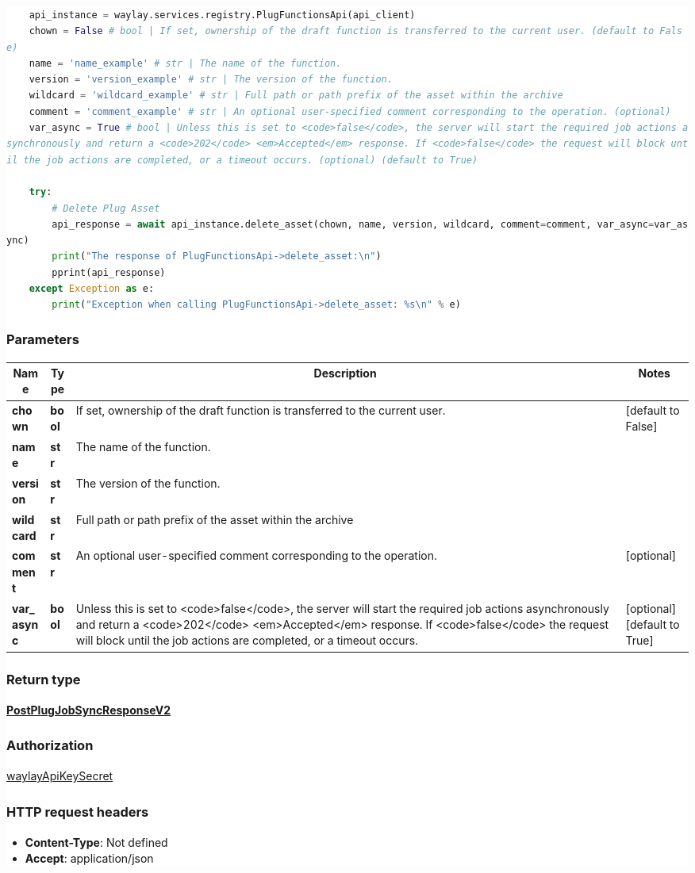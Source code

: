 ```python
    api_instance = waylay.services.registry.PlugFunctionsApi(api_client)
    chown = False # bool | If set, ownership of the draft function is transferred to the current user. (default to False)
    name = 'name_example' # str | The name of the function.
    version = 'version_example' # str | The version of the function.
    wildcard = 'wildcard_example' # str | Full path or path prefix of the asset within the archive
    comment = 'comment_example' # str | An optional user-specified comment corresponding to the operation. (optional)
    var_async = True # bool | Unless this is set to <code>false</code>, the server will start the required job actions asynchronously and return a <code>202</code> <em>Accepted</em> response. If <code>false</code> the request will block until the job actions are completed, or a timeout occurs. (optional) (default to True)

    try:
        # Delete Plug Asset
        api_response = await api_instance.delete_asset(chown, name, version, wildcard, comment=comment, var_async=var_async)
        print("The response of PlugFunctionsApi->delete_asset:\n")
        pprint(api_response)
    except Exception as e:
        print("Exception when calling PlugFunctionsApi->delete_asset: %s\n" % e)
```



### Parameters


Name | Type | Description  | Notes
------------- | ------------- | ------------- | -------------
 **chown** | **bool**| If set, ownership of the draft function is transferred to the current user. | [default to False]
 **name** | **str**| The name of the function. | 
 **version** | **str**| The version of the function. | 
 **wildcard** | **str**| Full path or path prefix of the asset within the archive | 
 **comment** | **str**| An optional user-specified comment corresponding to the operation. | [optional] 
 **var_async** | **bool**| Unless this is set to &lt;code&gt;false&lt;/code&gt;, the server will start the required job actions asynchronously and return a &lt;code&gt;202&lt;/code&gt; &lt;em&gt;Accepted&lt;/em&gt; response. If &lt;code&gt;false&lt;/code&gt; the request will block until the job actions are completed, or a timeout occurs. | [optional] [default to True]

### Return type

[**PostPlugJobSyncResponseV2**](PostPlugJobSyncResponseV2.md)

### Authorization

[waylayApiKeySecret](../README.md#waylayApiKeySecret)

### HTTP request headers

 - **Content-Type**: Not defined
 - **Accept**: application/json
